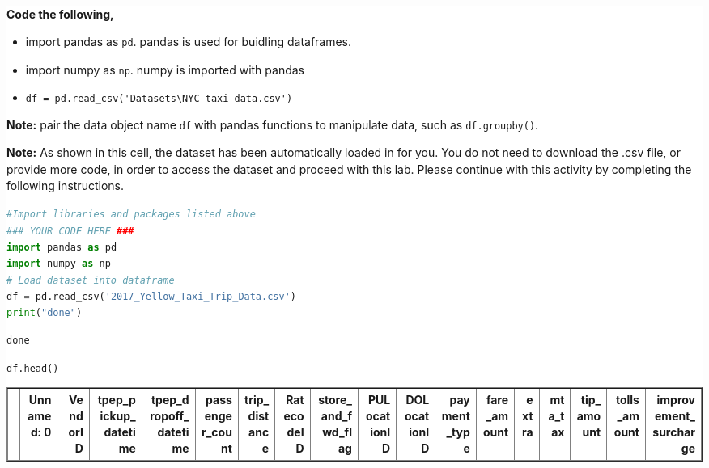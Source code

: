 **Code the following,**

*   import pandas as `pd`. pandas is used for buidling dataframes.

*   import numpy as `np`. numpy is imported with pandas

*   `df = pd.read_csv('Datasets\NYC taxi data.csv')`

**Note:** pair the data object name `df` with pandas functions to manipulate data, such as `df.groupby()`.

**Note:** As shown in this cell, the dataset has been automatically loaded in for you. You do not need to download the .csv file, or provide more code, in order to access the dataset and proceed with this lab. Please continue with this activity by completing the following instructions.


```python
#Import libraries and packages listed above
### YOUR CODE HERE ###
import pandas as pd
import numpy as np
# Load dataset into dataframe
df = pd.read_csv('2017_Yellow_Taxi_Trip_Data.csv')
print("done")
```

    done



```python
df.head()
```




<div>
<style scoped>
    .dataframe tbody tr th:only-of-type {
        vertical-align: middle;
    }

    .dataframe tbody tr th {
        vertical-align: top;
    }

    .dataframe thead th {
        text-align: right;
    }
</style>
<table border="1" class="dataframe">
  <thead>
    <tr style="text-align: right;">
      <th></th>
      <th>Unnamed: 0</th>
      <th>VendorID</th>
      <th>tpep_pickup_datetime</th>
      <th>tpep_dropoff_datetime</th>
      <th>passenger_count</th>
      <th>trip_distance</th>
      <th>RatecodeID</th>
      <th>store_and_fwd_flag</th>
      <th>PULocationID</th>
      <th>DOLocationID</th>
      <th>payment_type</th>
      <th>fare_amount</th>
      <th>extra</th>
      <th>mta_tax</th>
      <th>tip_amount</th>
      <th>tolls_amount</th>
      <th>improvement_surcharge</th>